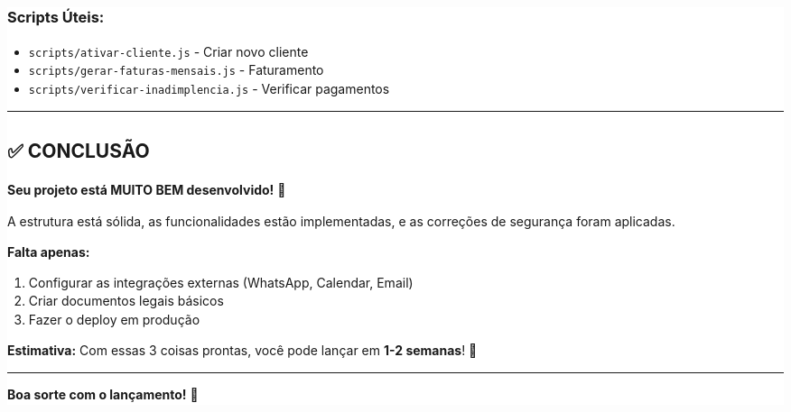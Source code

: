 ### Scripts Úteis:
- `scripts/ativar-cliente.js` - Criar novo cliente
- `scripts/gerar-faturas-mensais.js` - Faturamento
- `scripts/verificar-inadimplencia.js` - Verificar pagamentos

---

## ✅ CONCLUSÃO

**Seu projeto está MUITO BEM desenvolvido!** 🎉

A estrutura está sólida, as funcionalidades estão implementadas, e as correções de segurança foram aplicadas. 

**Falta apenas:**
1. Configurar as integrações externas (WhatsApp, Calendar, Email)
2. Criar documentos legais básicos
3. Fazer o deploy em produção

**Estimativa:** Com essas 3 coisas prontas, você pode lançar em **1-2 semanas**! 🚀

---

**Boa sorte com o lançamento!** 🎊

